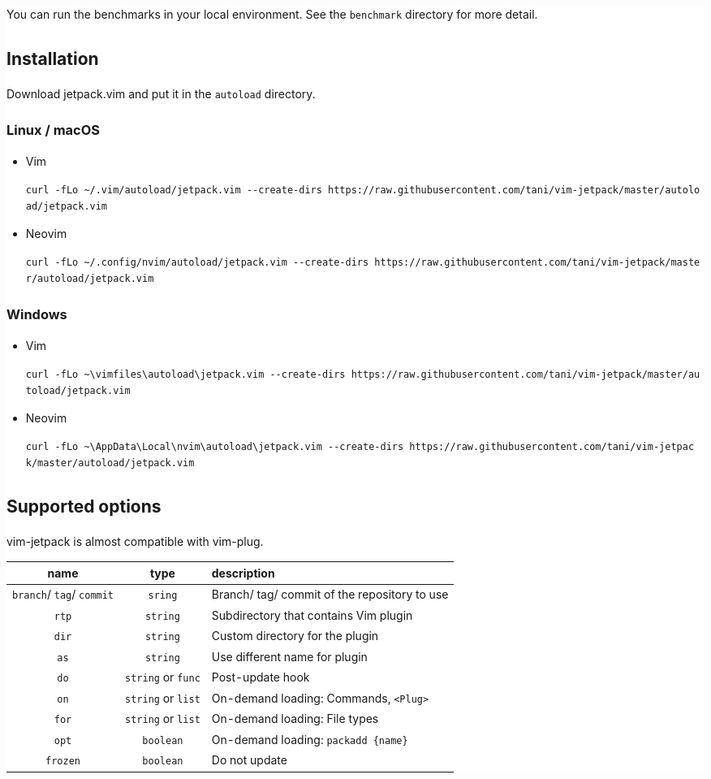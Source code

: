 You can run the benchmarks in your local environment. See the `benchmark`
directory for more detail.

## Installation

Download jetpack.vim and put it in the `autoload` directory.

### Linux / macOS

- Vim
  ```
  curl -fLo ~/.vim/autoload/jetpack.vim --create-dirs https://raw.githubusercontent.com/tani/vim-jetpack/master/autoload/jetpack.vim
  ```
- Neovim
  ```
  curl -fLo ~/.config/nvim/autoload/jetpack.vim --create-dirs https://raw.githubusercontent.com/tani/vim-jetpack/master/autoload/jetpack.vim
  ```

### Windows

- Vim
  ```
  curl -fLo ~\vimfiles\autoload\jetpack.vim --create-dirs https://raw.githubusercontent.com/tani/vim-jetpack/master/autoload/jetpack.vim
  ```
- Neovim
  ```
  curl -fLo ~\AppData\Local\nvim\autoload\jetpack.vim --create-dirs https://raw.githubusercontent.com/tani/vim-jetpack/master/autoload/jetpack.vim
  ```

## Supported options

vim-jetpack is almost compatible with vim-plug.

|           name            |        type        | description                                  |
| :-----------------------: | :----------------: | :------------------------------------------- |
| `branch`/ `tag`/ `commit` |      `sring`       | Branch/ tag/ commit of the repository to use |
|           `rtp`           |      `string`      | Subdirectory that contains Vim plugin        |
|           `dir`           |      `string`      | Custom directory for the plugin              |
|           `as`            |      `string`      | Use different name for plugin                |
|           `do`            | `string` or `func` | Post-update hook                             |
|           `on`            | `string` or `list` | On-demand loading: Commands, `<Plug>`        |
|           `for`           | `string` or `list` | On-demand loading: File types                |
|           `opt`           |     `boolean`      | On-demand loading: `packadd {name}`          |
|         `frozen`          |     `boolean`      | Do not update                                |
